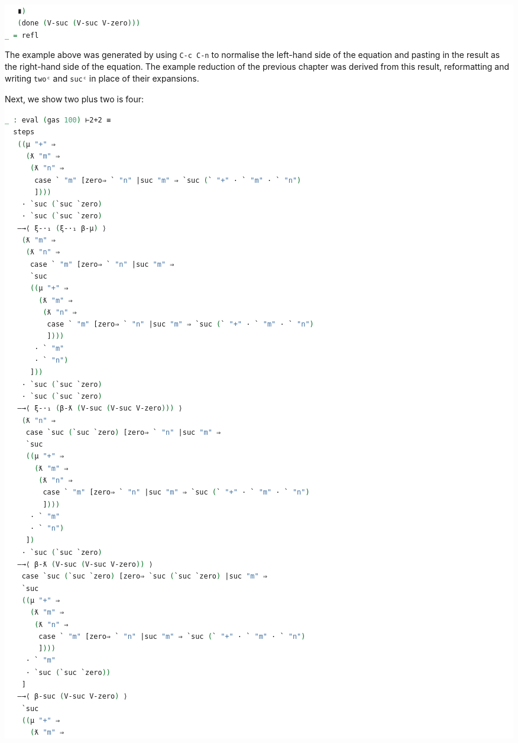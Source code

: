 ```agda
   ∎)
   (done (V-suc (V-suc V-zero)))
_ = refl
```
The example above was generated by using `C-c C-n` to normalise the
left-hand side of the equation and pasting in the result as the
right-hand side of the equation.  The example reduction of the
previous chapter was derived from this result, reformatting and
writing `twoᶜ` and `sucᶜ` in place of their expansions.

Next, we show two plus two is four:
```agda
_ : eval (gas 100) ⊢2+2 ≡
  steps
   ((μ "+" ⇒
     (ƛ "m" ⇒
      (ƛ "n" ⇒
       case ` "m" [zero⇒ ` "n" |suc "m" ⇒ `suc (` "+" · ` "m" · ` "n")
       ])))
    · `suc (`suc `zero)
    · `suc (`suc `zero)
   —→⟨ ξ-·₁ (ξ-·₁ β-μ) ⟩
    (ƛ "m" ⇒
     (ƛ "n" ⇒
      case ` "m" [zero⇒ ` "n" |suc "m" ⇒
      `suc
      ((μ "+" ⇒
        (ƛ "m" ⇒
         (ƛ "n" ⇒
          case ` "m" [zero⇒ ` "n" |suc "m" ⇒ `suc (` "+" · ` "m" · ` "n")
          ])))
       · ` "m"
       · ` "n")
      ]))
    · `suc (`suc `zero)
    · `suc (`suc `zero)
   —→⟨ ξ-·₁ (β-ƛ (V-suc (V-suc V-zero))) ⟩
    (ƛ "n" ⇒
     case `suc (`suc `zero) [zero⇒ ` "n" |suc "m" ⇒
     `suc
     ((μ "+" ⇒
       (ƛ "m" ⇒
        (ƛ "n" ⇒
         case ` "m" [zero⇒ ` "n" |suc "m" ⇒ `suc (` "+" · ` "m" · ` "n")
         ])))
      · ` "m"
      · ` "n")
     ])
    · `suc (`suc `zero)
   —→⟨ β-ƛ (V-suc (V-suc V-zero)) ⟩
    case `suc (`suc `zero) [zero⇒ `suc (`suc `zero) |suc "m" ⇒
    `suc
    ((μ "+" ⇒
      (ƛ "m" ⇒
       (ƛ "n" ⇒
        case ` "m" [zero⇒ ` "n" |suc "m" ⇒ `suc (` "+" · ` "m" · ` "n")
        ])))
     · ` "m"
     · `suc (`suc `zero))
    ]
   —→⟨ β-suc (V-suc V-zero) ⟩
    `suc
    ((μ "+" ⇒
      (ƛ "m" ⇒
```